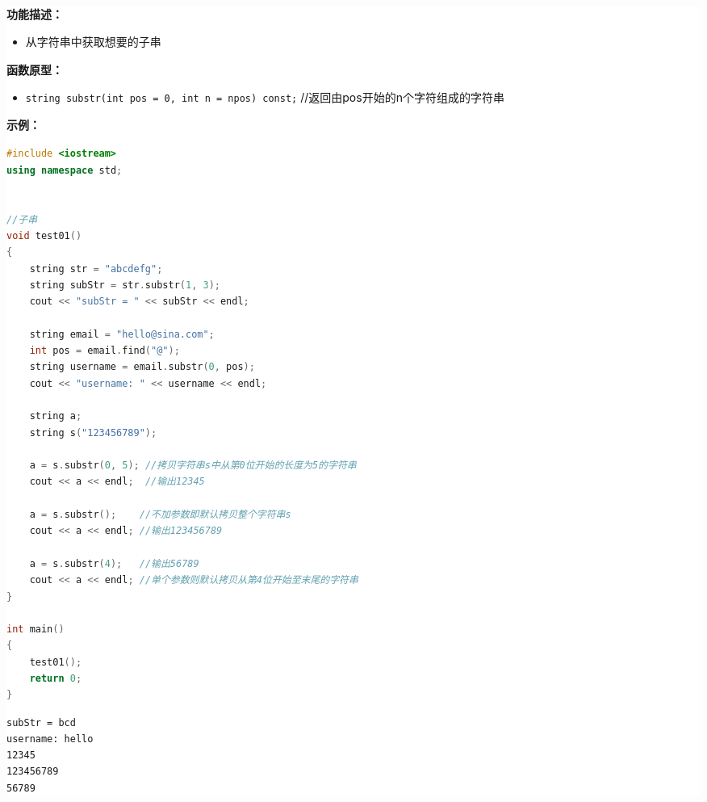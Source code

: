 **功能描述：**

* 从字符串中获取想要的子串

**函数原型：**

* `string substr(int pos = 0, int n = npos) const;`   //返回由pos开始的n个字符组成的字符串


**示例：**

```C++
#include <iostream>
using namespace std;


//子串
void test01()
{
	string str = "abcdefg";
	string subStr = str.substr(1, 3);
	cout << "subStr = " << subStr << endl;

	string email = "hello@sina.com";
	int pos = email.find("@");
	string username = email.substr(0, pos);
	cout << "username: " << username << endl;

	string a;
	string s("123456789");

	a = s.substr(0, 5); //拷贝字符串s中从第0位开始的长度为5的字符串
	cout << a << endl;	//输出12345

	a = s.substr();	   //不加参数即默认拷贝整个字符串s
	cout << a << endl; //输出123456789

	a = s.substr(4);   //输出56789
	cout << a << endl; //单个参数则默认拷贝从第4位开始至末尾的字符串
}

int main()
{
	test01();
	return 0;
}
```

```
subStr = bcd
username: hello
12345
123456789
56789
```
